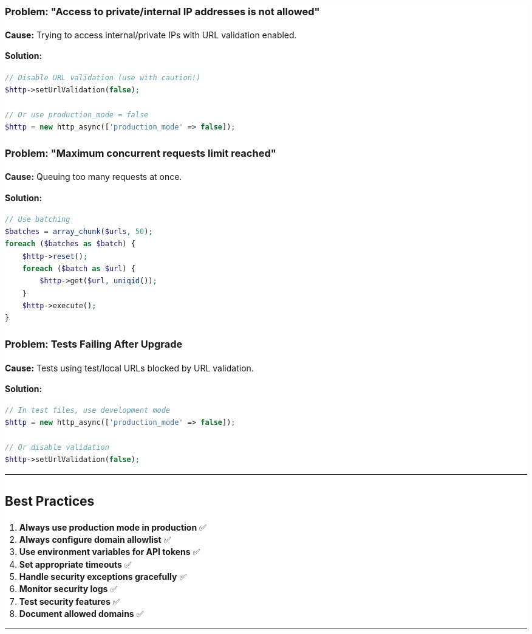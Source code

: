 ### Problem: "Access to private/internal IP addresses is not allowed"

**Cause:** Trying to access internal/private IPs with URL validation enabled.

**Solution:**
```php
// Disable URL validation (use with caution!)
$http->setUrlValidation(false);

// Or use production_mode = false
$http = new http_async(['production_mode' => false]);
```

### Problem: "Maximum concurrent requests limit reached"

**Cause:** Queuing too many requests at once.

**Solution:**
```php
// Use batching
$batches = array_chunk($urls, 50);
foreach ($batches as $batch) {
    $http->reset();
    foreach ($batch as $url) {
        $http->get($url, uniqid());
    }
    $http->execute();
}
```

### Problem: Tests Failing After Upgrade

**Cause:** Tests using test/local URLs blocked by URL validation.

**Solution:**
```php
// In test files, use development mode
$http = new http_async(['production_mode' => false]);

// Or disable validation
$http->setUrlValidation(false);
```

---

## Best Practices

1. **Always use production mode in production** ✅
2. **Always configure domain allowlist** ✅
3. **Use environment variables for API tokens** ✅
4. **Set appropriate timeouts** ✅
5. **Handle security exceptions gracefully** ✅
6. **Monitor security logs** ✅
7. **Test security features** ✅
8. **Document allowed domains** ✅

---